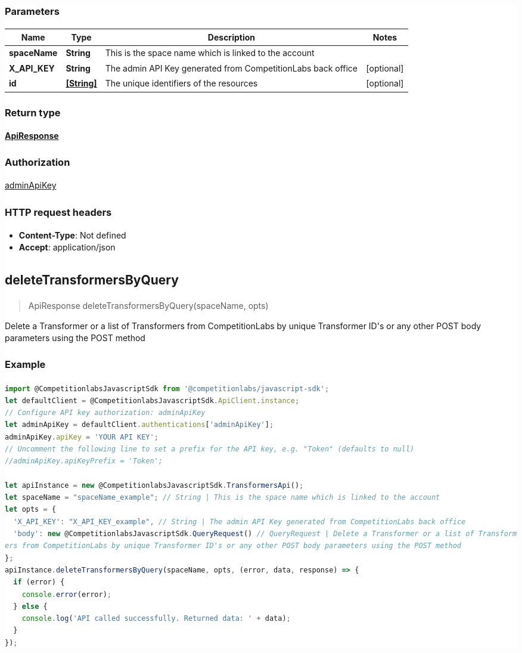 ### Parameters


Name | Type | Description  | Notes
------------- | ------------- | ------------- | -------------
 **spaceName** | **String**| This is the space name which is linked to the account | 
 **X_API_KEY** | **String**| The admin API Key generated from CompetitionLabs back office | [optional] 
 **id** | [**[String]**](String.md)| The unique identifiers of the resources | [optional] 

### Return type

[**ApiResponse**](docs/ApiResponse.md)

### Authorization

[adminApiKey](README.mdminApiKey)

### HTTP request headers

- **Content-Type**: Not defined
- **Accept**: application/json


## deleteTransformersByQuery

> ApiResponse deleteTransformersByQuery(spaceName, opts)



Delete a Transformer or a list of Transformers from CompetitionLabs by unique Transformer ID&#39;s or any other POST body parameters using the POST method

### Example

```javascript
import @CompetitionlabsJavascriptSdk from '@competitionlabs/javascript-sdk';
let defaultClient = @CompetitionlabsJavascriptSdk.ApiClient.instance;
// Configure API key authorization: adminApiKey
let adminApiKey = defaultClient.authentications['adminApiKey'];
adminApiKey.apiKey = 'YOUR API KEY';
// Uncomment the following line to set a prefix for the API key, e.g. "Token" (defaults to null)
//adminApiKey.apiKeyPrefix = 'Token';

let apiInstance = new @CompetitionlabsJavascriptSdk.TransformersApi();
let spaceName = "spaceName_example"; // String | This is the space name which is linked to the account
let opts = {
  'X_API_KEY': "X_API_KEY_example", // String | The admin API Key generated from CompetitionLabs back office
  'body': new @CompetitionlabsJavascriptSdk.QueryRequest() // QueryRequest | Delete a Transformer or a list of Transformers from CompetitionLabs by unique Transformer ID's or any other POST body parameters using the POST method
};
apiInstance.deleteTransformersByQuery(spaceName, opts, (error, data, response) => {
  if (error) {
    console.error(error);
  } else {
    console.log('API called successfully. Returned data: ' + data);
  }
});
```
